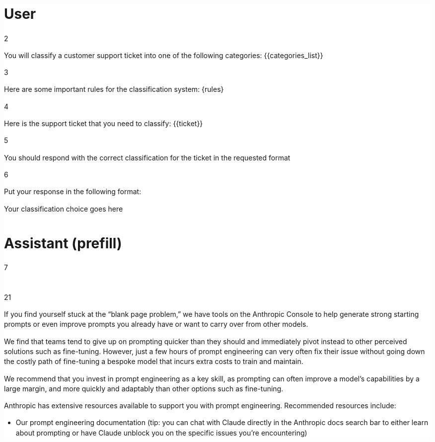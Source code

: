 # User

2

You will classify a customer support ticket into one of the following categories: <categories>{{categories_list}}</categories>

3

Here are some important rules for the classification system: <rules>{rules}</rules>

4

Here is the support ticket that you need to classify: <ticket>{{ticket}}</ticket>

5

You should respond with the correct classification for the ticket in the requested format

6

Put your response in the following format: <response>

<category>Your classification choice goes here</category>

# </response>

# Assistant (prefill)

7

# <response><category>

21

If you find yourself stuck at the “blank page problem,” we have tools on the Anthropic Console to help generate strong starting prompts or even improve prompts you already have or want to carry over from other models.

We find that teams tend to give up on prompting quicker than they should and immediately pivot instead to other perceived solutions such as fine-tuning. However, just a few hours of prompt engineering can very often fix their issue without going down the costly path of fine-tuning a bespoke model that incurs extra costs to train and maintain.

We recommend that you invest in prompt engineering as a key skill, as prompting can often improve a model’s capabilities by a large margin, and more quickly and adaptably than other options such as fine-tuning.

Anthropic has extensive resources available to support you with prompt engineering. Recommended resources include:

- Our prompt engineering documentation (tip: you can chat with Claude directly in the Anthropic docs search bar to either learn about prompting or have Claude unblock you on the specific issues you’re encountering)
